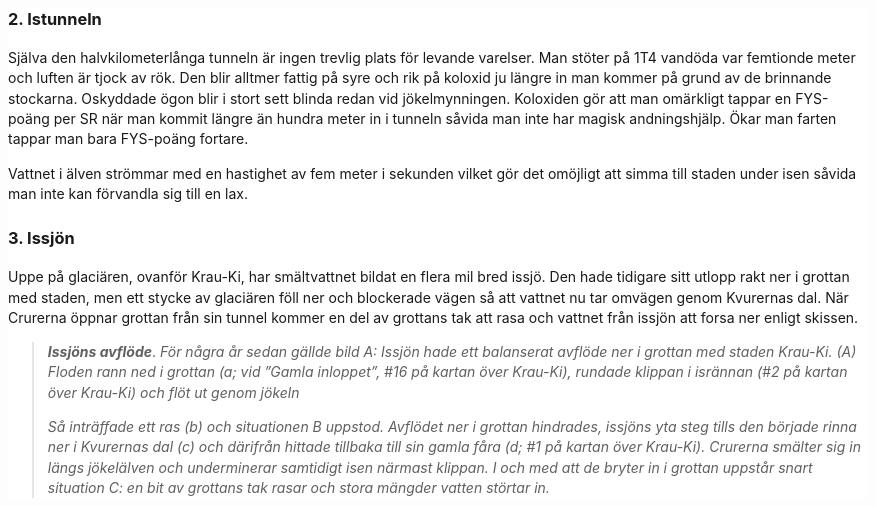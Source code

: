 ### 2. Istunneln

Själva den halvkilometerlånga tunneln är ingen trevlig plats för levande varelser. Man stöter på 1T4 vandöda var femtionde meter och luften är tjock av rök. Den blir alltmer fattig på syre och rik på koloxid ju längre in man kommer på grund av de brinnande stockarna. Oskyddade ögon blir i stort sett blinda redan vid jökelmynningen. Koloxiden gör att man omärkligt tappar en FYS-poäng per SR när man kommit längre än hundra meter in i tunneln såvida man inte har magisk andningshjälp. Ökar man farten tappar man bara FYS-poäng fortare.

Vattnet i älven strömmar med en hastighet av fem meter i sekunden vilket gör det omöjligt att simma till staden under isen såvida man inte kan förvandla sig till en lax.

### 3. Issjön

Uppe på glaciären, ovanför Krau-Ki, har smältvattnet bildat en flera mil bred issjö. Den hade tidigare sitt utlopp rakt ner i grottan med staden, men ett stycke av glaciären föll ner och blockerade vägen så att vattnet nu tar omvägen genom Kvurernas dal. När Crurerna öppnar grottan från sin tunnel kommer en del av grottans tak att rasa och vattnet från issjön att forsa ner enligt skissen.

> ***Issjöns avflöde***. *För några år sedan gällde bild A: Issjön hade ett balanserat avflöde ner i grottan med staden Krau-Ki. (A) Floden rann ned i grottan (a; vid ”Gamla inloppet”, #16 på kartan över Krau-Ki), rundade klippan i isrännan (#2 på kartan över Krau-Ki) och flöt ut genom jökeln*
> 
> *Så inträffade ett ras (b) och situationen B uppstod. Avflödet ner i grottan hindrades, issjöns yta steg tills den började rinna ner i Kvurernas dal (c) och därifrån hittade tillbaka till sin gamla fåra (d; #1 på kartan över Krau-Ki). Crurerna smälter sig in längs jökelälven och underminerar samtidigt isen närmast klippan. I och med att de bryter in i  grottan uppstår snart situation C: en bit av grottans tak rasar och stora mängder vatten störtar in.*
